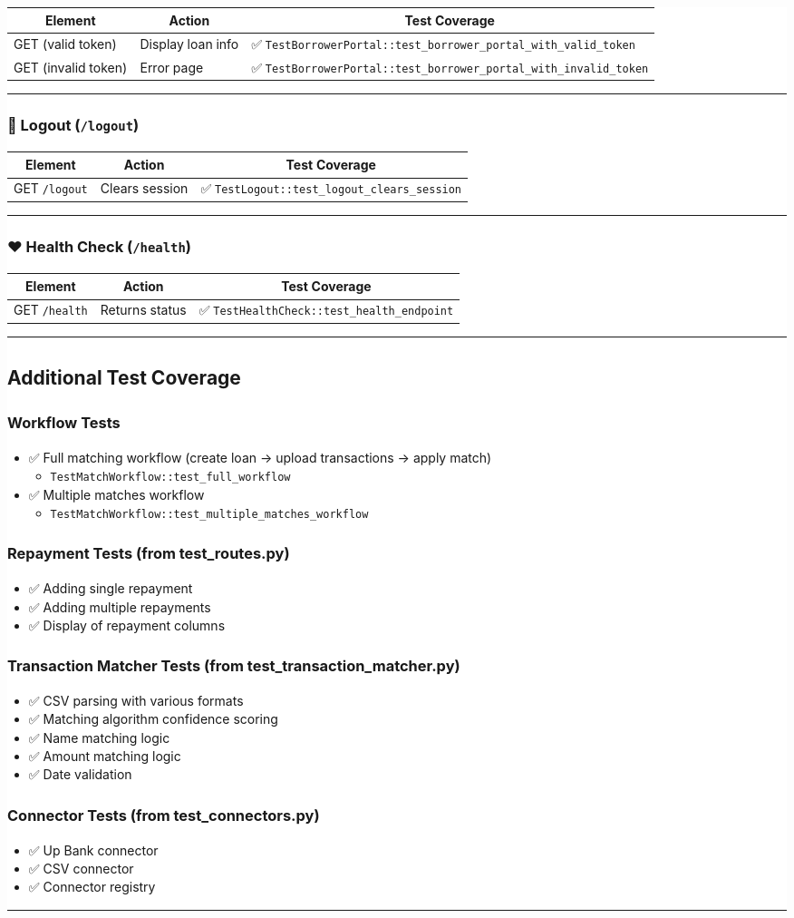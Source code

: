 | Element | Action | Test Coverage |
|---------|--------|---------------|
| GET (valid token) | Display loan info | ✅ `TestBorrowerPortal::test_borrower_portal_with_valid_token` |
| GET (invalid token) | Error page | ✅ `TestBorrowerPortal::test_borrower_portal_with_invalid_token` |

---

### 🚪 Logout (`/logout`)

| Element | Action | Test Coverage |
|---------|--------|---------------|
| GET `/logout` | Clears session | ✅ `TestLogout::test_logout_clears_session` |

---

### ❤️ Health Check (`/health`)

| Element | Action | Test Coverage |
|---------|--------|---------------|
| GET `/health` | Returns status | ✅ `TestHealthCheck::test_health_endpoint` |

---

## Additional Test Coverage

### Workflow Tests
- ✅ Full matching workflow (create loan → upload transactions → apply match)
  - `TestMatchWorkflow::test_full_workflow`
- ✅ Multiple matches workflow
  - `TestMatchWorkflow::test_multiple_matches_workflow`

### Repayment Tests (from test_routes.py)
- ✅ Adding single repayment
- ✅ Adding multiple repayments
- ✅ Display of repayment columns

### Transaction Matcher Tests (from test_transaction_matcher.py)
- ✅ CSV parsing with various formats
- ✅ Matching algorithm confidence scoring
- ✅ Name matching logic
- ✅ Amount matching logic
- ✅ Date validation

### Connector Tests (from test_connectors.py)
- ✅ Up Bank connector
- ✅ CSV connector
- ✅ Connector registry

---